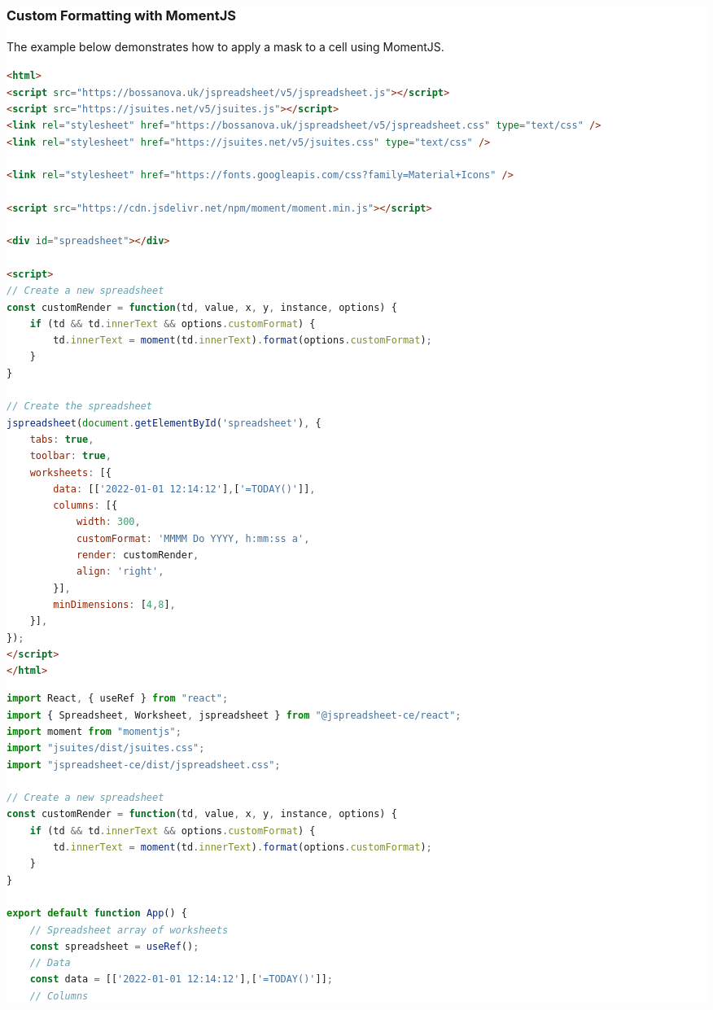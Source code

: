 ### Custom Formatting with MomentJS

The example below demonstrates how to apply a mask to a cell using MomentJS.

```html
<html>
<script src="https://bossanova.uk/jspreadsheet/v5/jspreadsheet.js"></script>
<script src="https://jsuites.net/v5/jsuites.js"></script>
<link rel="stylesheet" href="https://bossanova.uk/jspreadsheet/v5/jspreadsheet.css" type="text/css" />
<link rel="stylesheet" href="https://jsuites.net/v5/jsuites.css" type="text/css" />

<link rel="stylesheet" href="https://fonts.googleapis.com/css?family=Material+Icons" />

<script src="https://cdn.jsdelivr.net/npm/moment/moment.min.js"></script>

<div id="spreadsheet"></div>

<script>
// Create a new spreadsheet
const customRender = function(td, value, x, y, instance, options) {
    if (td && td.innerText && options.customFormat) {
        td.innerText = moment(td.innerText).format(options.customFormat);
    }
}

// Create the spreadsheet
jspreadsheet(document.getElementById('spreadsheet'), {
    tabs: true,
    toolbar: true,
    worksheets: [{
        data: [['2022-01-01 12:14:12'],['=TODAY()']],
        columns: [{
            width: 300,
            customFormat: 'MMMM Do YYYY, h:mm:ss a',
            render: customRender,
            align: 'right',
        }],
        minDimensions: [4,8],
    }],
});
</script>
</html>
```
```jsx
import React, { useRef } from "react";
import { Spreadsheet, Worksheet, jspreadsheet } from "@jspreadsheet-ce/react";
import moment from "momentjs";
import "jsuites/dist/jsuites.css";
import "jspreadsheet-ce/dist/jspreadsheet.css";

// Create a new spreadsheet
const customRender = function(td, value, x, y, instance, options) {
    if (td && td.innerText && options.customFormat) {
        td.innerText = moment(td.innerText).format(options.customFormat);
    }
}

export default function App() {
    // Spreadsheet array of worksheets
    const spreadsheet = useRef();
    // Data
    const data = [['2022-01-01 12:14:12'],['=TODAY()']];
    // Columns
```
